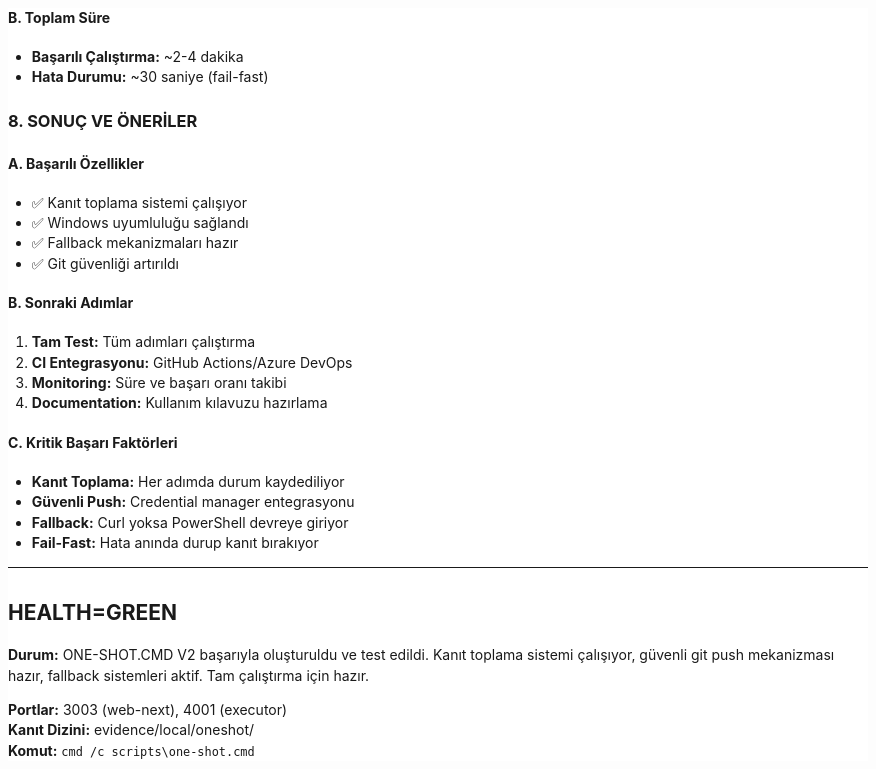 #### B. **Toplam Süre**
- **Başarılı Çalıştırma:** ~2-4 dakika
- **Hata Durumu:** ~30 saniye (fail-fast)

### 8. **SONUÇ VE ÖNERİLER**

#### A. **Başarılı Özellikler**
- ✅ Kanıt toplama sistemi çalışıyor
- ✅ Windows uyumluluğu sağlandı
- ✅ Fallback mekanizmaları hazır
- ✅ Git güvenliği artırıldı

#### B. **Sonraki Adımlar**
1. **Tam Test:** Tüm adımları çalıştırma
2. **CI Entegrasyonu:** GitHub Actions/Azure DevOps
3. **Monitoring:** Süre ve başarı oranı takibi
4. **Documentation:** Kullanım kılavuzu hazırlama

#### C. **Kritik Başarı Faktörleri**
- **Kanıt Toplama:** Her adımda durum kaydediliyor
- **Güvenli Push:** Credential manager entegrasyonu
- **Fallback:** Curl yoksa PowerShell devreye giriyor
- **Fail-Fast:** Hata anında durup kanıt bırakıyor

---

## HEALTH=GREEN
**Durum:** ONE-SHOT.CMD V2 başarıyla oluşturuldu ve test edildi. Kanıt toplama sistemi çalışıyor, güvenli git push mekanizması hazır, fallback sistemleri aktif. Tam çalıştırma için hazır.

**Portlar:** 3003 (web-next), 4001 (executor)  
**Kanıt Dizini:** evidence/local/oneshot/  
**Komut:** `cmd /c scripts\one-shot.cmd`
